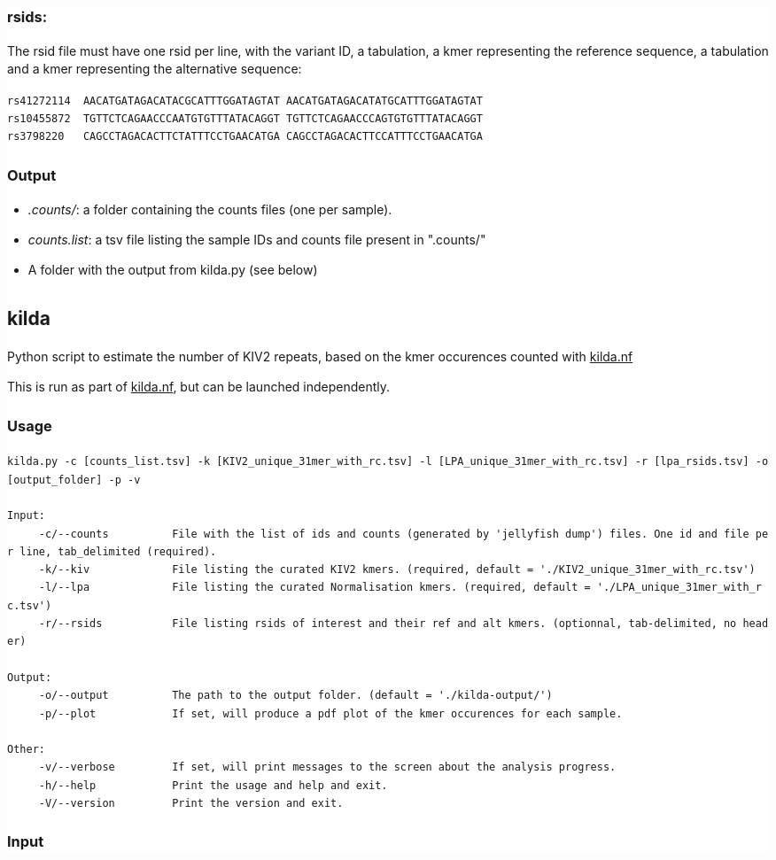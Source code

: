### rsids:

The rsid file must have one rsid per line, with the variant ID, a tabulation, a kmer representing the reference sequence, a tabulation and a kmer representing the alternative sequence:

```
rs41272114  AACATGATAGACATACGCATTTGGATAGTAT AACATGATAGACATATGCATTTGGATAGTAT
rs10455872  TGTTCTCAGAACCCAATGTGTTTATACAGGT TGTTCTCAGAACCCAGTGTGTTTATACAGGT
rs3798220   CAGCCTAGACACTTCTATTTCCTGAACATGA CAGCCTAGACACTTCCATTTCCTGAACATGA
```


### Output

 - *.counts/*: a folder containing the counts files (one per sample).

 - *counts.list*: a tsv file listing the sample IDs and counts file present in ".counts/"
 
 - A folder with the output from kilda.py (see below)


## kilda

Python script to estimate the number of KIV2 repeats, based on the kmer occurences counted with [kilda.nf](#kilda)

This is run as part of [kilda.nf](#kilda-a), but can be launched independently.

### Usage

```
kilda.py -c [counts_list.tsv] -k [KIV2_unique_31mer_with_rc.tsv] -l [LPA_unique_31mer_with_rc.tsv] -r [lpa_rsids.tsv] -o [output_folder] -p -v

Input:
     -c/--counts          File with the list of ids and counts (generated by 'jellyfish dump') files. One id and file per line, tab_delimited (required).
     -k/--kiv             File listing the curated KIV2 kmers. (required, default = './KIV2_unique_31mer_with_rc.tsv')
     -l/--lpa             File listing the curated Normalisation kmers. (required, default = './LPA_unique_31mer_with_rc.tsv')
     -r/--rsids           File listing rsids of interest and their ref and alt kmers. (optionnal, tab-delimited, no header)

Output:
     -o/--output          The path to the output folder. (default = './kilda-output/')
     -p/--plot            If set, will produce a pdf plot of the kmer occurences for each sample.

Other:
     -v/--verbose         If set, will print messages to the screen about the analysis progress.
     -h/--help            Print the usage and help and exit.
     -V/--version         Print the version and exit.
```

### Input
